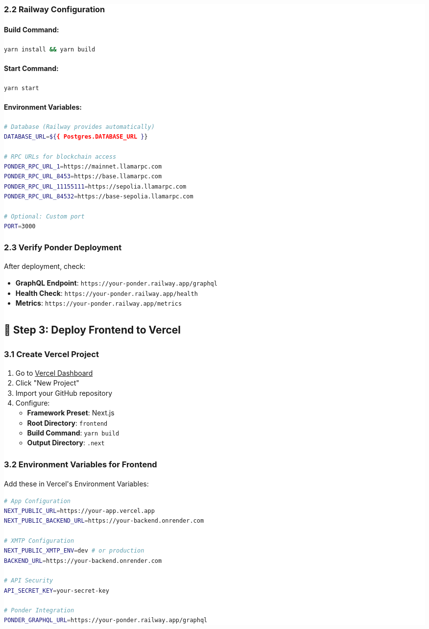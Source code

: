 ### 2.2 Railway Configuration

#### Build Command:
```bash
yarn install && yarn build
```

#### Start Command:
```bash
yarn start
```

#### Environment Variables:
```bash
# Database (Railway provides automatically)
DATABASE_URL=${{ Postgres.DATABASE_URL }}

# RPC URLs for blockchain access
PONDER_RPC_URL_1=https://mainnet.llamarpc.com
PONDER_RPC_URL_8453=https://base.llamarpc.com
PONDER_RPC_URL_11155111=https://sepolia.llamarpc.com
PONDER_RPC_URL_84532=https://base-sepolia.llamarpc.com

# Optional: Custom port
PORT=3000
```

### 2.3 Verify Ponder Deployment

After deployment, check:
- **GraphQL Endpoint**: `https://your-ponder.railway.app/graphql`
- **Health Check**: `https://your-ponder.railway.app/health`
- **Metrics**: `https://your-ponder.railway.app/metrics`

## 🎯 Step 3: Deploy Frontend to Vercel

### 3.1 Create Vercel Project

1. Go to [Vercel Dashboard](https://vercel.com)
2. Click "New Project"
3. Import your GitHub repository
4. Configure:
   - **Framework Preset**: Next.js
   - **Root Directory**: `frontend`
   - **Build Command**: `yarn build`
   - **Output Directory**: `.next`

### 3.2 Environment Variables for Frontend

Add these in Vercel's Environment Variables:

```bash
# App Configuration
NEXT_PUBLIC_URL=https://your-app.vercel.app
NEXT_PUBLIC_BACKEND_URL=https://your-backend.onrender.com

# XMTP Configuration  
NEXT_PUBLIC_XMTP_ENV=dev # or production
BACKEND_URL=https://your-backend.onrender.com

# API Security
API_SECRET_KEY=your-secret-key

# Ponder Integration
PONDER_GRAPHQL_URL=https://your-ponder.railway.app/graphql
```